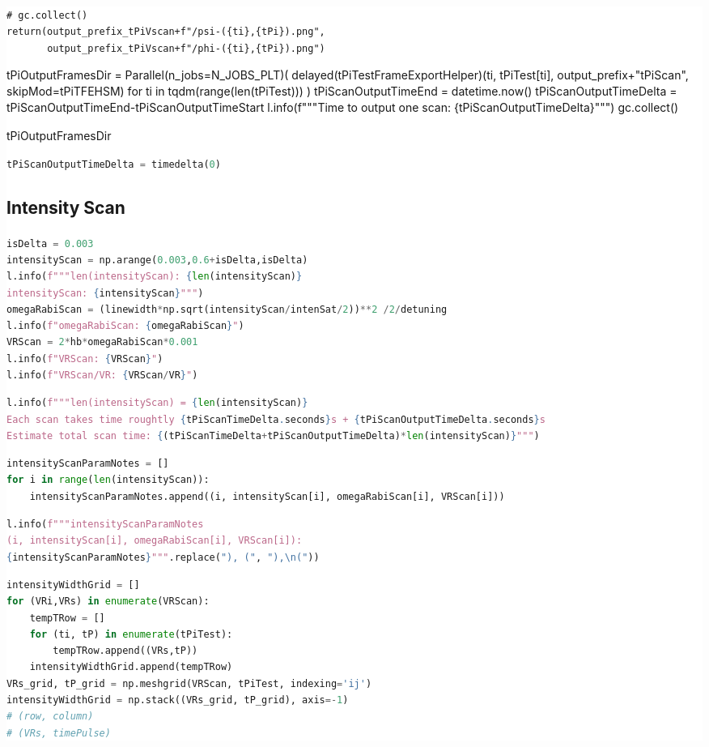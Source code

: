     # gc.collect()
    return(output_prefix_tPiVscan+f"/psi-({ti},{tPi}).png", 
           output_prefix_tPiVscan+f"/phi-({ti},{tPi}).png")

tPiOutputFramesDir = Parallel(n_jobs=N_JOBS_PLT)(
    delayed(tPiTestFrameExportHelper)(ti, tPiTest[ti], output_prefix+"tPiScan", skipMod=tPiTFEHSM)
    for ti in tqdm(range(len(tPiTest)))
)
tPiScanOutputTimeEnd = datetime.now()
tPiScanOutputTimeDelta = tPiScanOutputTimeEnd-tPiScanOutputTimeStart
l.info(f"""Time to output one scan: {tPiScanOutputTimeDelta}""")
gc.collect()



tPiOutputFramesDir


```python editable=true slideshow={"slide_type": ""}
tPiScanOutputTimeDelta = timedelta(0)
```


## Intensity Scan


```python editable=true slideshow={"slide_type": ""}
isDelta = 0.003
intensityScan = np.arange(0.003,0.6+isDelta,isDelta)
l.info(f"""len(intensityScan): {len(intensityScan)}
intensityScan: {intensityScan}""")
omegaRabiScan = (linewidth*np.sqrt(intensityScan/intenSat/2))**2 /2/detuning
l.info(f"omegaRabiScan: {omegaRabiScan}")
VRScan = 2*hb*omegaRabiScan*0.001
l.info(f"VRScan: {VRScan}")
l.info(f"VRScan/VR: {VRScan/VR}")
```

```python
l.info(f"""len(intensityScan) = {len(intensityScan)}
Each scan takes time roughtly {tPiScanTimeDelta.seconds}s + {tPiScanOutputTimeDelta.seconds}s  
Estimate total scan time: {(tPiScanTimeDelta+tPiScanOutputTimeDelta)*len(intensityScan)}""")
```

```python
intensityScanParamNotes = []
for i in range(len(intensityScan)):
    intensityScanParamNotes.append((i, intensityScan[i], omegaRabiScan[i], VRScan[i]))
```

```python
l.info(f"""intensityScanParamNotes
(i, intensityScan[i], omegaRabiScan[i], VRScan[i]): 
{intensityScanParamNotes}""".replace("), (", "),\n("))
```

```python
intensityWidthGrid = []
for (VRi,VRs) in enumerate(VRScan):
    tempTRow = []
    for (ti, tP) in enumerate(tPiTest):
        tempTRow.append((VRs,tP))
    intensityWidthGrid.append(tempTRow)
VRs_grid, tP_grid = np.meshgrid(VRScan, tPiTest, indexing='ij')
intensityWidthGrid = np.stack((VRs_grid, tP_grid), axis=-1)
# (row, column)
# (VRs, timePulse)
```
